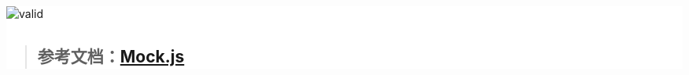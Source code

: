 ![valid](https://upload-images.jianshu.io/upload_images/10187278-4ec0b9aa3d6551bb.png?imageMogr2/auto-orient/strip%7CimageView2/2/w/1240)

>## 参考文档：[Mock.js](http://mockjs.com/)





























